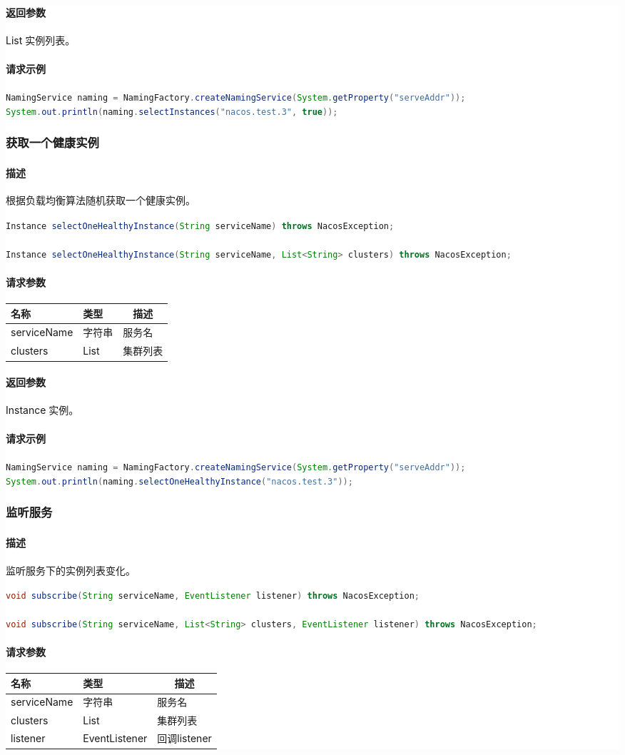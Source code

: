 #### 返回参数
List<Instance /> 实例列表。
#### 请求示例
```java
NamingService naming = NamingFactory.createNamingService(System.getProperty("serveAddr"));
System.out.println(naming.selectInstances("nacos.test.3", true));
```

### 获取一个健康实例
#### 描述
根据负载均衡算法随机获取一个健康实例。
```java
Instance selectOneHealthyInstance(String serviceName) throws NacosException;

Instance selectOneHealthyInstance(String serviceName, List<String> clusters) throws NacosException;
```

#### 请求参数

| 名称 | 类型 | 描述 |
| :--- | :--- | --- |
| serviceName | 字符串 | 服务名 |
| clusters | List | 集群列表 |

#### 返回参数
Instance 实例。

#### 请求示例
```java
NamingService naming = NamingFactory.createNamingService(System.getProperty("serveAddr"));
System.out.println(naming.selectOneHealthyInstance("nacos.test.3"));
```

### 监听服务
#### 描述
监听服务下的实例列表变化。
```java
void subscribe(String serviceName, EventListener listener) throws NacosException;

void subscribe(String serviceName, List<String> clusters, EventListener listener) throws NacosException;
```

#### 请求参数

| 名称 | 类型 | 描述 |
| :--- | :--- | --- |
| serviceName | 字符串 | 服务名 |
| clusters | List | 集群列表 |
| listener | EventListener |  回调listener |
